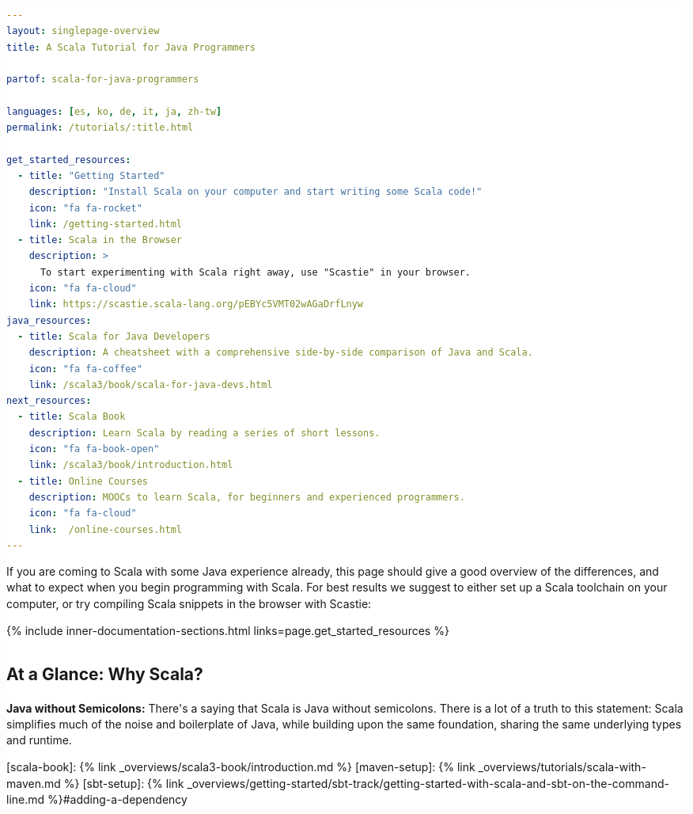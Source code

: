 ```yaml
---
layout: singlepage-overview
title: A Scala Tutorial for Java Programmers

partof: scala-for-java-programmers

languages: [es, ko, de, it, ja, zh-tw]
permalink: /tutorials/:title.html

get_started_resources:
  - title: "Getting Started"
    description: "Install Scala on your computer and start writing some Scala code!"
    icon: "fa fa-rocket"
    link: /getting-started.html
  - title: Scala in the Browser
    description: >
      To start experimenting with Scala right away, use "Scastie" in your browser.
    icon: "fa fa-cloud"
    link: https://scastie.scala-lang.org/pEBYc5VMT02wAGaDrfLnyw
java_resources:
  - title: Scala for Java Developers
    description: A cheatsheet with a comprehensive side-by-side comparison of Java and Scala.
    icon: "fa fa-coffee"
    link: /scala3/book/scala-for-java-devs.html
next_resources:
  - title: Scala Book
    description: Learn Scala by reading a series of short lessons.
    icon: "fa fa-book-open"
    link: /scala3/book/introduction.html
  - title: Online Courses
    description: MOOCs to learn Scala, for beginners and experienced programmers.
    icon: "fa fa-cloud"
    link:  /online-courses.html
---
```


If you are coming to Scala with some Java experience already, this page should give a good overview of
the differences, and what to expect when you begin programming with Scala. For best results we suggest
to either set up a Scala toolchain on your computer, or try compiling Scala snippets in the browser with Scastie:

{% include inner-documentation-sections.html links=page.get_started_resources %}

## At a Glance: Why Scala?

**Java without Semicolons:** There's a saying that Scala is Java without semicolons.
There is a lot of a truth to this statement: Scala simplifies much of the noise and boilerplate of Java,
while building upon the same foundation, sharing the same underlying types and runtime.


[scala-book]: {% link _overviews/scala3-book/introduction.md %}
[maven-setup]: {% link _overviews/tutorials/scala-with-maven.md %}
[sbt-setup]: {% link _overviews/getting-started/sbt-track/getting-started-with-scala-and-sbt-on-the-command-line.md %}#adding-a-dependency